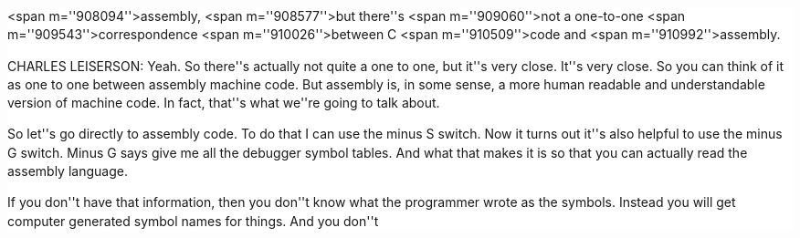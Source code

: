   <span m=''908094''>assembly,</span> <span m=''908577''>but there''s</span> <span
  m=''909060''>not a one-to-one</span> <span m=''909543''>correspondence</span> <span
  m=''910026''>between C</span> <span m=''910509''>code and</span> <span m=''910992''>assembly.</span>
  </p><p><span m=''911958''>CHARLES LEISERSON: Yeah.</span> <span m=''912450''>So</span>
  <span m=''913290''>there''s</span> <span m=''913460''>actually</span> <span m=''913740''>not</span>
  <span m=''914050''>quite</span> <span m=''914230''>a</span> <span m=''914250''>one</span>
  <span m=''914520''>to</span> <span m=''914630''>one, but</span> <span m=''915070''>it''s</span>
  <span m=''915230''>very</span> <span m=''915460''>close.</span> <span m=''917020''>It''s</span>
  <span m=''917140''>very</span> <span m=''917350''>close.</span> <span m=''919060''>So</span>
  <span m=''919180''>you</span> <span m=''919250''>can</span> <span m=''919400''>think</span>
  <span m=''919610''>of</span> <span m=''919680''>it</span> <span m=''919740''>as</span>
  <span m=''919890''>one</span> <span m=''920110''>to</span> <span m=''920200''>one</span>
  <span m=''920490''>between</span> <span m=''921240''>assembly</span> <span m=''921720''>machine</span>
  <span m=''922010''>code.</span> <span m=''922180''>But</span> <span m=''922290''>assembly</span>
  <span m=''923060''>is,</span> <span m=''923230''>in</span> <span m=''923330''>some</span>
  <span m=''923540''>sense,</span> <span m=''923830''>a</span> <span m=''923960''>more</span>
  <span m=''924200''>human</span> <span m=''925140''>readable</span> <span m=''926390''>and</span>
  <span m=''926610''>understandable</span> <span m=''928330''>version</span> <span
  m=''928770''>of</span> <span m=''928960''>machine</span> <span m=''929330''>code.</span>
  <span m=''929890''>In fact,</span> <span m=''930060''>that''s</span> <span m=''930230''>what</span>
  <span m=''930320''>we''re</span> <span m=''930390''>going</span> <span m=''930470''>to</span>
  <span m=''930550''>talk</span> <span m=''930810''>about.</span> </p><p><span m=''931760''>So</span>
  <span m=''931920''>let''s</span> <span m=''932150''>go</span> <span m=''932850''>directly</span>
  <span m=''933330''>to</span> <span m=''933490''>assembly</span> <span m=''933930''>code.</span>
  <span m=''934210''>To</span> <span m=''934290''>do</span> <span m=''934500''>that</span>
  <span m=''934860''>I</span> <span m=''934980''>can</span> <span m=''935140''>use</span>
  <span m=''935360''>the</span> <span m=''935440''>minus</span> <span m=''936150''>S</span>
  <span m=''936540''>switch.</span> <span m=''938530''>Now it</span> <span m=''938650''>turns</span>
  <span m=''938970''>out</span> <span m=''939100''>it''s</span> <span m=''939230''>also</span>
  <span m=''939530''>helpful</span> <span m=''939930''>to</span> <span m=''939970''>use</span>
  <span m=''940230''>the</span> <span m=''940320''>minus</span> <span m=''940720''>G</span>
  <span m=''940950''>switch.</span> <span m=''941680''>Minus</span> <span m=''942100''>G</span>
  <span m=''942320''>says</span> <span m=''943380''>give</span> <span m=''943570''>me</span>
  <span m=''943730''>all</span> <span m=''943890''>the</span> <span m=''943970''>debugger</span>
  <span m=''945110''>symbol</span> <span m=''945450''>tables.</span> <span m=''946840''>And</span>
  <span m=''946960''>what</span> <span m=''947110''>that</span> <span m=''947310''>makes</span>
  <span m=''947550''>it</span> <span m=''947650''>is</span> <span m=''947780''>so
  that</span> <span m=''947930''>you</span> <span m=''948100''>can</span> <span m=''948210''>actually</span>
  <span m=''948490''>read</span> <span m=''948780''>the</span> <span m=''948880''>assembly</span>
  <span m=''949310''>language.</span> </p><p><span m=''950360''>If</span> <span m=''950530''>you</span>
  <span m=''950620''>don''t</span> <span m=''950840''>have</span> <span m=''951010''>that</span>
  <span m=''951160''>information,</span> <span m=''952210''>then</span> <span m=''952600''>you</span>
  <span m=''952760''>don''t</span> <span m=''952980''>know</span> <span m=''953150''>what</span>
  <span m=''953420''>the</span> <span m=''953600''>programmer</span> <span m=''954320''>wrote</span>
  <span m=''954870''>as</span> <span m=''955380''>the</span> <span m=''955890''>symbols.</span>
  <span m=''956560''>Instead</span> <span m=''958500''>you will</span> <span m=''958760''>get</span>
  <span m=''961610''>computer</span> <span m=''962030''>generated</span> <span m=''963050''>symbol</span>
  <span m=''963460''>names</span> <span m=''963980''>for</span> <span m=''964110''>things.</span>
  <span m=''964620''>And</span> <span m=''964870''>you</span> <span m=''965060''>don''t</span>
